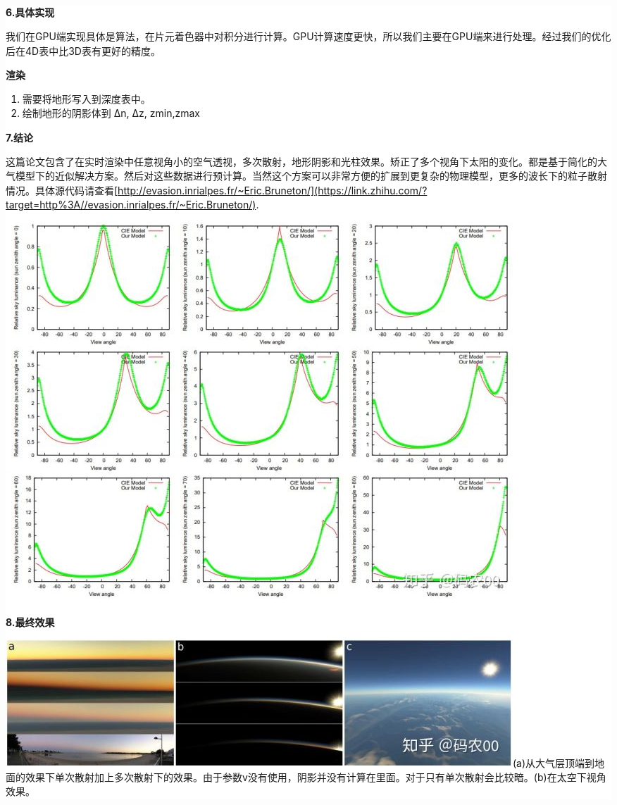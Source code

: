 **6.具体实现**

我们在GPU端实现具体是算法，在片元着色器中对积分进行计算。GPU计算速度更快，所以我们主要在GPU端来进行处理。经过我们的优化后在4D表中比3D表有更好的精度。

**渲染**

1. 需要将地形写入到深度表中。
2. 绘制地形的阴影体到 ∆n, ∆z, zmin,zmax

**7.结论**

这篇论文包含了在实时渲染中任意视角小的空气透视，多次散射，地形阴影和光柱效果。矫正了多个视角下太阳的变化。都是基于简化的大气模型下的近似解决方案。然后对这些数据进行预计算。当然这个方案可以非常方便的扩展到更复杂的物理模型，更多的波长下的粒子散射情况。具体源代码请查看[http://evasion.inrialpes.fr/~Eric.Bruneton/](https://link.zhihu.com/?target=http%3A//evasion.inrialpes.fr/~Eric.Bruneton/).

![img](Untitled.assets/v2-3a0652dd048e274bf7ddf1ff55670793_720w.jpg)

**8.最终效果**

![img](Untitled.assets/v2-68594cb28a9004177d27dd632a82d1e9_720w.jpg)(a)从大气层顶端到地面的效果下单次散射加上多次散射下的效果。由于参数v没有使用，阴影并没有计算在里面。对于只有单次散射会比较暗。(b)在太空下视角效果。
